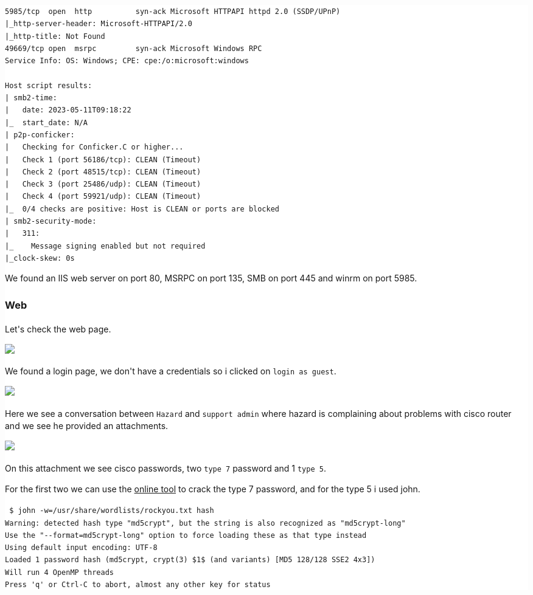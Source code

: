 ```terminal
5985/tcp  open  http          syn-ack Microsoft HTTPAPI httpd 2.0 (SSDP/UPnP)                                                                                 
|_http-server-header: Microsoft-HTTPAPI/2.0                                                                                                                   
|_http-title: Not Found                                                                                                                                       
49669/tcp open  msrpc         syn-ack Microsoft Windows RPC                                                                                                   
Service Info: OS: Windows; CPE: cpe:/o:microsoft:windows

Host script results:
| smb2-time: 
|   date: 2023-05-11T09:18:22
|_  start_date: N/A
| p2p-conficker: 
|   Checking for Conficker.C or higher...
|   Check 1 (port 56186/tcp): CLEAN (Timeout)
|   Check 2 (port 48515/tcp): CLEAN (Timeout)
|   Check 3 (port 25486/udp): CLEAN (Timeout)
|   Check 4 (port 59921/udp): CLEAN (Timeout)
|_  0/4 checks are positive: Host is CLEAN or ports are blocked
| smb2-security-mode: 
|   311: 
|_    Message signing enabled but not required
|_clock-skew: 0s

```

We found an IIS web server on port 80, MSRPC on port 135, SMB on port 445 and winrm on port 5985.

### Web

Let's check the web page.

![](1.png)

We found a login page, we don't have a credentials so i clicked on `login as guest`.

![](2.png)

Here we see a conversation between `Hazard` and `support admin` where hazard is complaining about problems with cisco router and we see he provided an attachments.

![](3.png)

On this attachment we see cisco passwords, two `type 7` password and 1 `type 5`.

For the first two we can use the [online tool](https://www.ifm.net.nz/cookbooks/passwordcracker.html) to crack the type 7 password, and for the type 5 i used john.

```terminal
 $ john -w=/usr/share/wordlists/rockyou.txt hash                                                                                                          
Warning: detected hash type "md5crypt", but the string is also recognized as "md5crypt-long"                
Use the "--format=md5crypt-long" option to force loading these as that type instead                                                                           
Using default input encoding: UTF-8                                                                                                                           
Loaded 1 password hash (md5crypt, crypt(3) $1$ (and variants) [MD5 128/128 SSE2 4x3])                                                                         
Will run 4 OpenMP threads                                                                                                                                     
Press 'q' or Ctrl-C to abort, almost any other key for status                                                                                                 
```